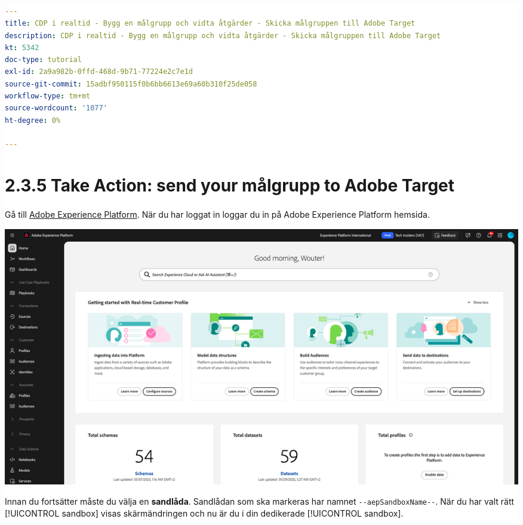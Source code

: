 ```yaml
---
title: CDP i realtid - Bygg en målgrupp och vidta åtgärder - Skicka målgruppen till Adobe Target
description: CDP i realtid - Bygg en målgrupp och vidta åtgärder - Skicka målgruppen till Adobe Target
kt: 5342
doc-type: tutorial
exl-id: 2a9a982b-0ffd-468d-9b71-77224e2c7e1d
source-git-commit: 15adbf950115f0b6bb6613e69a60b310f25de058
workflow-type: tm+mt
source-wordcount: '1077'
ht-degree: 0%

---
```


# 2.3.5 Take Action: send your målgrupp to Adobe Target

Gå till [Adobe Experience Platform](https://experience.adobe.com/platform). När du har loggat in loggar du in på Adobe Experience Platform hemsida.

![Datainmatning](./../../../../modules/delivery-activation/datacollection/dc1.2/images/home.png)

Innan du fortsätter måste du välja en **sandlåda**. Sandlådan som ska markeras har namnet ``--aepSandboxName--``. När du har valt rätt [!UICONTROL sandbox] visas skärmändringen och nu är du i din dedikerade [!UICONTROL sandbox].
